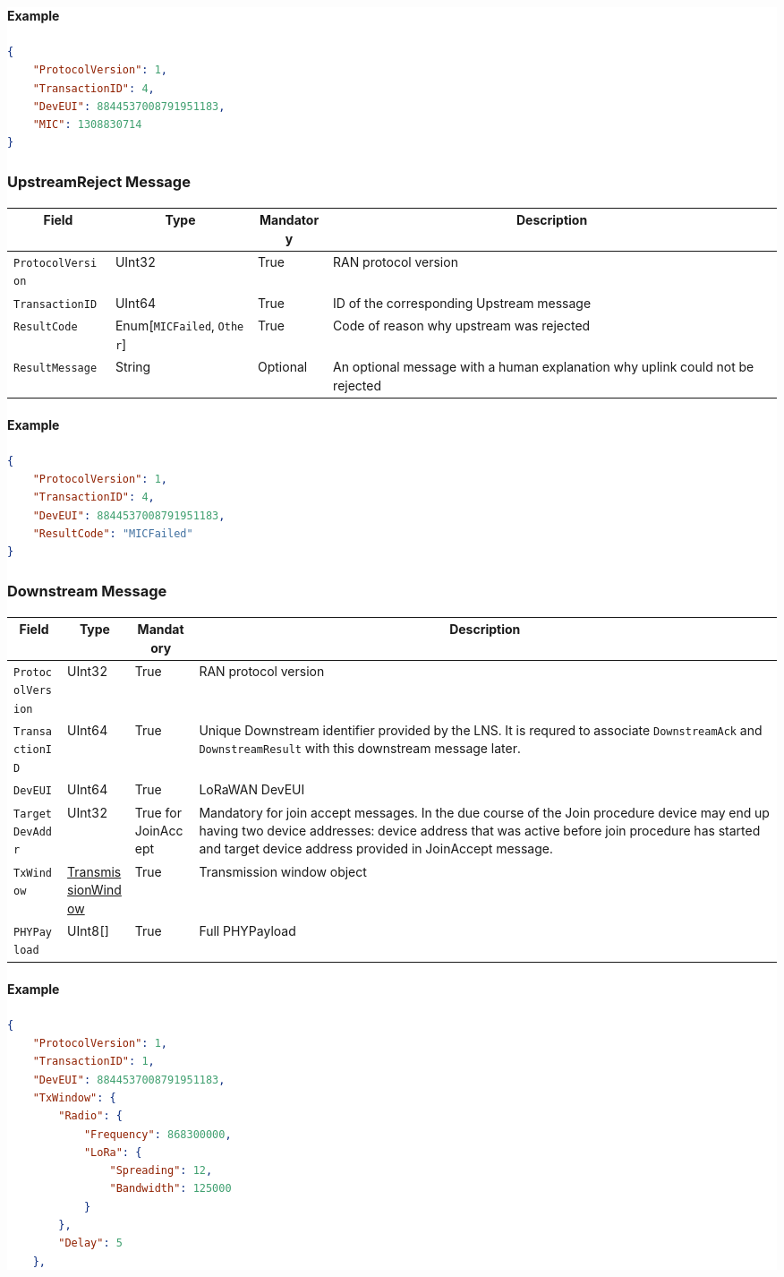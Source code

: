 #### Example

```json
{
	"ProtocolVersion": 1,
	"TransactionID": 4,
	"DevEUI": 8844537008791951183,
	"MIC": 1308830714
}
```


### UpstreamReject Message

| Field | Type | Mandatory | Description |
| ----- | ---- | ----------- | ---|
| `ProtocolVersion` | UInt32 | True | RAN protocol version |
| `TransactionID` | UInt64 | True | ID of the corresponding Upstream message |
| `ResultCode` | Enum[`MICFailed`, `Other`] | True | Code of reason why upstream was rejected |
| `ResultMessage` | String | Optional | An optional message with a human explanation why uplink could not be rejected  |

#### Example

```json
{
	"ProtocolVersion": 1,
	"TransactionID": 4,
	"DevEUI": 8844537008791951183,
	"ResultCode": "MICFailed"
}
```

### Downstream Message

| Field | Type | Mandatory | Description |
| ----- | ---- | ----------- | ---- |
| `ProtocolVersion` | UInt32 | True | RAN protocol version |
| `TransactionID` | UInt64 | True | Unique Downstream identifier provided by the LNS. It is requred to associate `DownstreamAck` and `DownstreamResult` with this downstream message later. |
| `DevEUI` | UInt64 | True | LoRaWAN DevEUI |
| `TargetDevAddr` | UInt32 | True for JoinAccept |  Mandatory for join accept messages. In the due course of the Join procedure device may end up having two device addresses: device address that was active before join procedure has started and target device address provided in JoinAccept message. |
| `TxWindow` | [TransmissionWindow](#Transmission-Window) | True | Transmission window object |
| `PHYPayload` | UInt8[] | True | Full PHYPayload |


#### Example
```json
{
	"ProtocolVersion": 1,
	"TransactionID": 1,
	"DevEUI": 8844537008791951183,
	"TxWindow": {
		"Radio": {
			"Frequency": 868300000,
			"LoRa": {
				"Spreading": 12,
				"Bandwidth": 125000
			}
		},
		"Delay": 5
	},
```